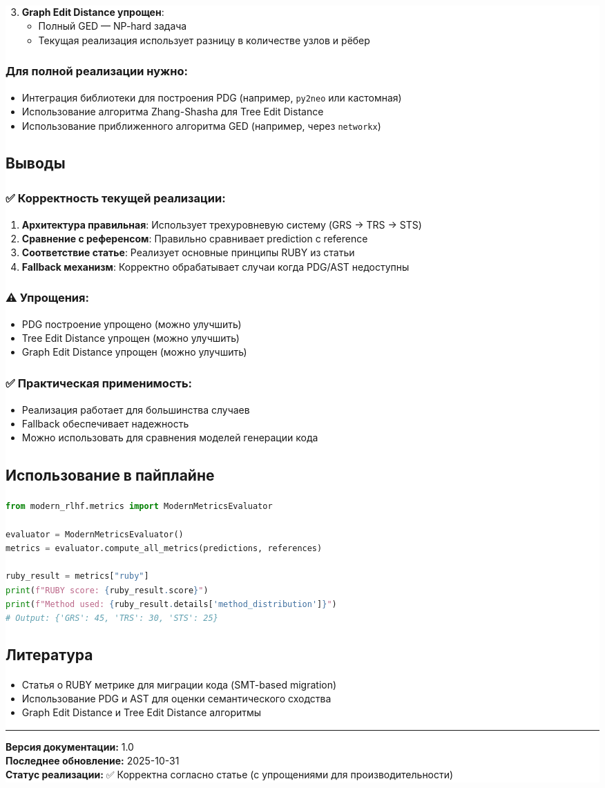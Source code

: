 3. **Graph Edit Distance упрощен**:
   - Полный GED — NP-hard задача
   - Текущая реализация использует разницу в количестве узлов и рёбер

### Для полной реализации нужно:

- Интеграция библиотеки для построения PDG (например, `py2neo` или кастомная)
- Использование алгоритма Zhang-Shasha для Tree Edit Distance
- Использование приближенного алгоритма GED (например, через `networkx`)

## Выводы

### ✅ Корректность текущей реализации:

1. **Архитектура правильная**: Использует трехуровневую систему (GRS → TRS → STS)
2. **Сравнение с референсом**: Правильно сравнивает prediction с reference
3. **Соответствие статье**: Реализует основные принципы RUBY из статьи
4. **Fallback механизм**: Корректно обрабатывает случаи когда PDG/AST недоступны

### ⚠️ Упрощения:

- PDG построение упрощено (можно улучшить)
- Tree Edit Distance упрощен (можно улучшить)
- Graph Edit Distance упрощен (можно улучшить)

### ✅ Практическая применимость:

- Реализация работает для большинства случаев
- Fallback обеспечивает надежность
- Можно использовать для сравнения моделей генерации кода

## Использование в пайплайне

```python
from modern_rlhf.metrics import ModernMetricsEvaluator

evaluator = ModernMetricsEvaluator()
metrics = evaluator.compute_all_metrics(predictions, references)

ruby_result = metrics["ruby"]
print(f"RUBY score: {ruby_result.score}")
print(f"Method used: {ruby_result.details['method_distribution']}")
# Output: {'GRS': 45, 'TRS': 30, 'STS': 25}
```

## Литература

- Статья о RUBY метрике для миграции кода (SMT-based migration)
- Использование PDG и AST для оценки семантического сходства
- Graph Edit Distance и Tree Edit Distance алгоритмы

---

**Версия документации:** 1.0  
**Последнее обновление:** 2025-10-31  
**Статус реализации:** ✅ Корректна согласно статье (с упрощениями для производительности)

